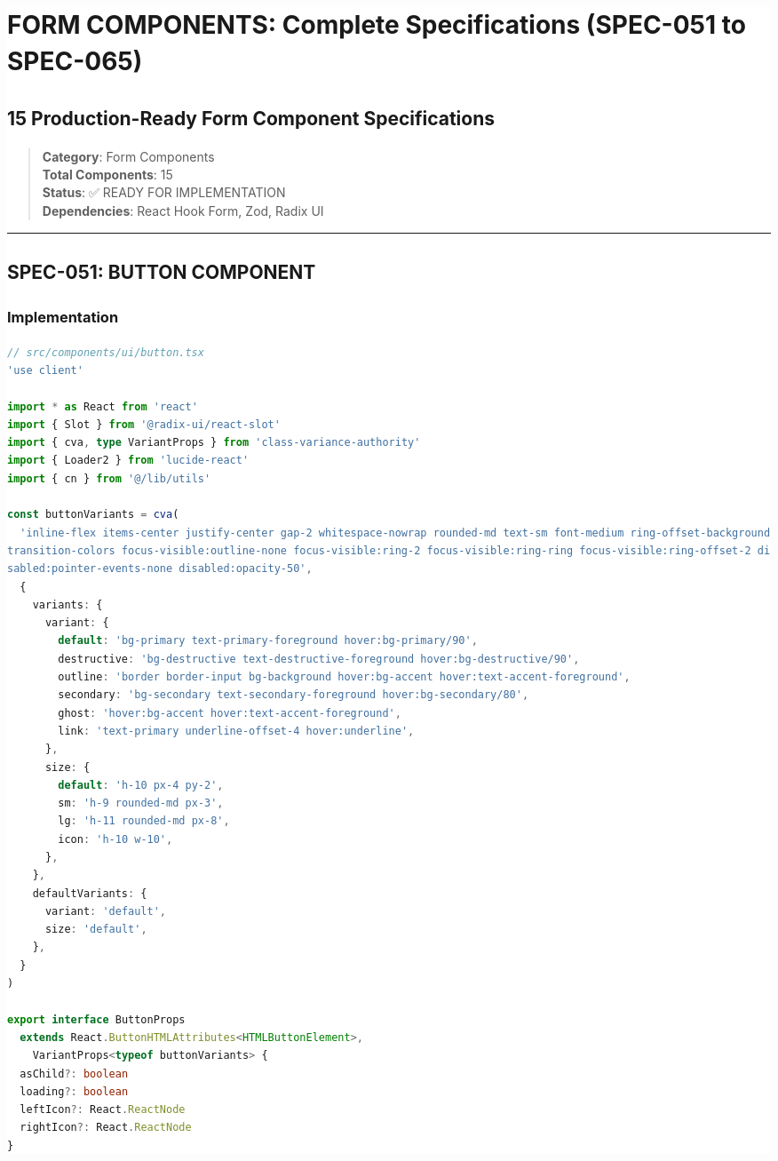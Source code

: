 # FORM COMPONENTS: Complete Specifications (SPEC-051 to SPEC-065)
## 15 Production-Ready Form Component Specifications

> **Category**: Form Components  
> **Total Components**: 15  
> **Status**: ✅ READY FOR IMPLEMENTATION  
> **Dependencies**: React Hook Form, Zod, Radix UI

---

## SPEC-051: BUTTON COMPONENT

### Implementation
```typescript
// src/components/ui/button.tsx
'use client'

import * as React from 'react'
import { Slot } from '@radix-ui/react-slot'
import { cva, type VariantProps } from 'class-variance-authority'
import { Loader2 } from 'lucide-react'
import { cn } from '@/lib/utils'

const buttonVariants = cva(
  'inline-flex items-center justify-center gap-2 whitespace-nowrap rounded-md text-sm font-medium ring-offset-background transition-colors focus-visible:outline-none focus-visible:ring-2 focus-visible:ring-ring focus-visible:ring-offset-2 disabled:pointer-events-none disabled:opacity-50',
  {
    variants: {
      variant: {
        default: 'bg-primary text-primary-foreground hover:bg-primary/90',
        destructive: 'bg-destructive text-destructive-foreground hover:bg-destructive/90',
        outline: 'border border-input bg-background hover:bg-accent hover:text-accent-foreground',
        secondary: 'bg-secondary text-secondary-foreground hover:bg-secondary/80',
        ghost: 'hover:bg-accent hover:text-accent-foreground',
        link: 'text-primary underline-offset-4 hover:underline',
      },
      size: {
        default: 'h-10 px-4 py-2',
        sm: 'h-9 rounded-md px-3',
        lg: 'h-11 rounded-md px-8',
        icon: 'h-10 w-10',
      },
    },
    defaultVariants: {
      variant: 'default',
      size: 'default',
    },
  }
)

export interface ButtonProps
  extends React.ButtonHTMLAttributes<HTMLButtonElement>,
    VariantProps<typeof buttonVariants> {
  asChild?: boolean
  loading?: boolean
  leftIcon?: React.ReactNode
  rightIcon?: React.ReactNode
}

```